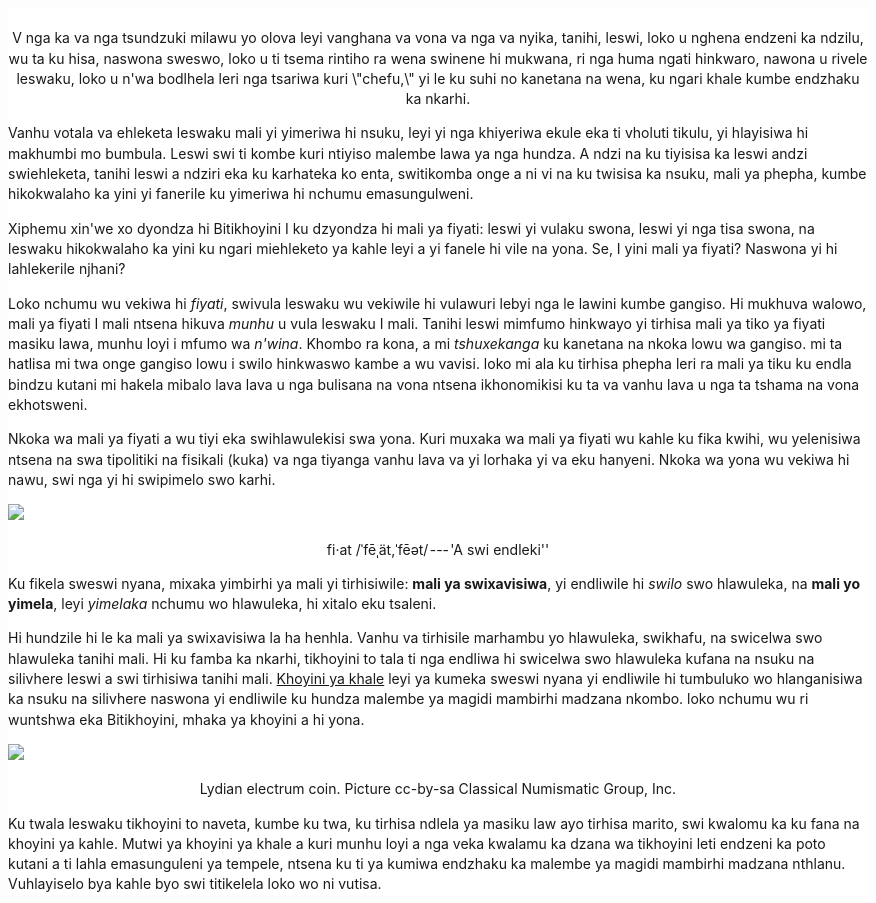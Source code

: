 
<br>
<center v-pre>V nga ka va nga tsundzuki milawu yo olova leyi vanghana va vona va nga va nyika, tanihi, leswi, loko u nghena endzeni ka ndzilu, wu ta ku hisa, naswona sweswo, loko u ti tsema rintiho ra wena swinene hi mukwana, ri nga huma ngati hinkwaro, nawona u rivele leswaku, loko u n'wa bodlhela leri nga tsariwa kuri \"chefu,\" yi le ku suhi no kanetana na wena, ku ngari khale kumbe endzhaku ka nkarhi.</center>

Vanhu votala va ehleketa leswaku mali yi yimeriwa hi nsuku, leyi yi nga khiyeriwa ekule eka ti vholuti tikulu, yi hlayisiwa hi makhumbi mo bumbula. Leswi swi ti kombe kuri ntiyiso malembe lawa ya nga hundza. A ndzi na ku tiyisisa ka leswi andzi swiehleketa, tanihi leswi a ndziri eka ku karhateka ko enta, switikomba onge a ni vi na ku twisisa ka nsuku, mali ya phepha, kumbe hikokwalaho ka yini yi fanerile ku yimeriwa hi nchumu emasungulweni.

Xiphemu xin'we xo dyondza hi Bitikhoyini I ku dzyondza hi mali ya fiyati: leswi yi vulaku swona, leswi yi nga tisa swona, na leswaku hikokwalaho ka yini ku ngari miehleketo ya kahle leyi a yi fanele hi vile na yona. Se, I yini mali ya fiyati? Naswona yi hi lahlekerile njhani?

Loko nchumu wu vekiwa hi *fiyati*, swivula leswaku wu vekiwile hi vulawuri lebyi nga le lawini kumbe gangiso. Hi mukhuva walowo, mali ya fiyati I mali ntsena hikuva *munhu* u vula leswaku I mali. Tanihi leswi mimfumo hinkwayo yi tirhisa mali ya tiko ya fiyati masiku lawa, munhu loyi i mfumo wa *n'wina*.  Khombo ra kona, a mi *tshuxekanga* ku kanetana na nkoka lowu wa gangiso. mi ta hatlisa mi twa onge gangiso lowu i swilo hinkwaswo kambe a wu vavisi. loko mi ala ku tirhisa phepha leri ra mali ya tiku ku endla bindzu kutani mi hakela mibalo lava lava u nga bulisana na vona ntsena ikhonomikisi ku ta va vanhu lava u nga ta tshama na vona ekhotsweni.

Nkoka wa mali ya fiyati a wu tiyi eka swihlawulekisi swa yona. Kuri muxaka wa mali ya fiyati wu kahle ku fika kwihi, wu yelenisiwa ntsena na swa tipolitiki na fisikali (kuka) va nga tiyanga vanhu lava va yi lorhaka yi va eku hanyeni. Nkoka wa yona wu vekiwa hi nawu, swi nga yi hi swipimelo swo karhi. 


![](/images/21-lessons/fiat-definition.png)
<center v-pre>fi·at /ˈfēˌät,ˈfēət/ --- 'A swi endleki''</center>

Ku fikela sweswi nyana, mixaka yimbirhi ya mali yi tirhisiwile: **mali ya swixavisiwa**, yi endliwile hi *swilo* swo hlawuleka, na **mali yo yimela**, leyi *yimelaka* nchumu wo hlawuleka, hi xitalo eku tsaleni.

Hi hundzile hi le ka mali ya swixavisiwa la ha henhla. Vanhu va tirhisile marhambu yo hlawuleka, swikhafu, na swicelwa swo hlawuleka tanihi mali. Hi ku famba ka nkarhi, tikhoyini to tala ti nga endliwa hi swicelwa swo hlawuleka kufana na nsuku na silivhere leswi a swi tirhisiwa tanihi mali. [Khoyini ya khale](https://www.britishmuseum.org/explore/themes/money/the_origins_of_coinage.aspx) leyi ya kumeka sweswi nyana yi endliwile hi tumbuluko wo hlanganisiwa ka nsuku na silivhere naswona yi endliwile ku hundza malembe ya magidi mambirhi madzana nkombo. loko nchumu wu ri wuntshwa eka Bitikhoyini, mhaka ya khoyini a hi yona.

![](/images/21-lessons/lydian-coin-stater.png)
<center v-pre>Lydian electrum coin. Picture cc-by-sa Classical Numismatic Group, Inc.</center>

Ku twala leswaku tikhoyini to naveta, kumbe ku twa, ku tirhisa ndlela ya masiku law ayo tirhisa marito, swi kwalomu ka ku fana na khoyini ya kahle. Mutwi ya khoyini ya khale a kuri munhu loyi a nga veka kwalamu ka dzana wa tikhoyini leti endzeni ka poto kutani a ti lahla emasunguleni ya tempele, ntsena ku ti ya kumiwa endzhaku ka malembe ya magidi mambirhi madzana nthlanu. Vuhlayiselo bya kahle byo swi titikelela loko wo ni vutisa.
